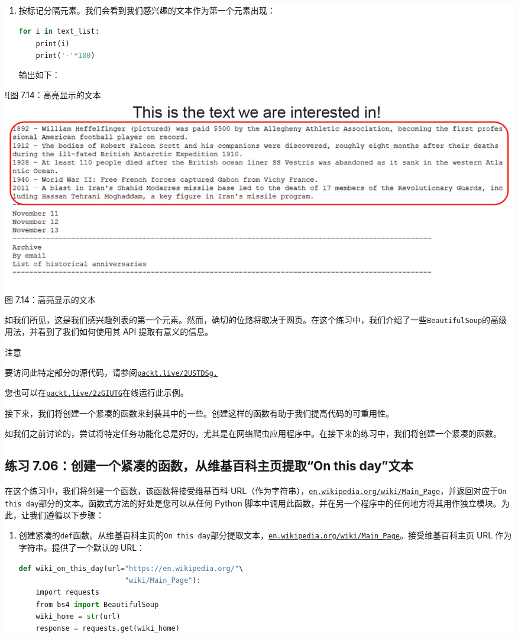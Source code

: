 1.  按标记分隔元素。我们会看到我们感兴趣的文本作为第一个元素出现：

    ```py
    for i in text_list:
        print(i)
        print('-'*100)
    ```

    输出如下：

![图 7.14：高亮显示的文本![img/B15780_07_14.jpg](img/B15780_07_14.jpg)

图 7.14：高亮显示的文本

如我们所见，这是我们感兴趣列表的第一个元素。然而，确切的位臵将取决于网页。在这个练习中，我们介绍了一些`BeautifulSoup`的高级用法，并看到了我们如何使用其 API 提取有意义的信息。

注意

要访问此特定部分的源代码，请参阅[`packt.live/2USTDSg.`](https://packt.live/2USTDSg%20)

您也可以在[`packt.live/2zGIUTG`](https://packt.live/2zGIUTG)在线运行此示例。

接下来，我们将创建一个紧凑的函数来封装其中的一些。创建这样的函数有助于我们提高代码的可重用性。

如我们之前讨论的，尝试将特定任务功能化总是好的，尤其是在网络爬虫应用程序中。在接下来的练习中，我们将创建一个紧凑的函数。

## 练习 7.06：创建一个紧凑的函数，从维基百科主页提取“On this day”文本

在这个练习中，我们将创建一个函数，该函数将接受维基百科 URL（作为字符串），[`en.wikipedia.org/wiki/Main_Page`](https://en.wikipedia.org/wiki/Main_Page)，并返回对应于`On this day`部分的文本。函数式方法的好处是您可以从任何 Python 脚本中调用此函数，并在另一个程序中的任何地方将其用作独立模块。为此，让我们遵循以下步骤：

1.  创建紧凑的`def`函数。从维基百科主页的`On this day`部分提取文本，[`en.wikipedia.org/wiki/Main_Page`](https://en.wikipedia.org/wiki/Main_Page)。接受维基百科主页 URL 作为字符串。提供了一个默认的 URL：

    ```py
    def wiki_on_this_day(url="https://en.wikipedia.org/"\
                             "wiki/Main_Page"):
        import requests
        from bs4 import BeautifulSoup
        wiki_home = str(url)
        response = requests.get(wiki_home)
    ```
